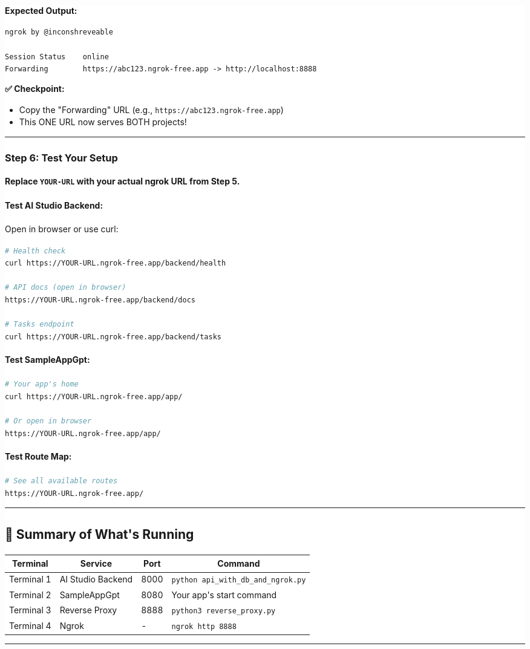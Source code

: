 **Expected Output:**
```
ngrok by @inconshreveable

Session Status    online
Forwarding        https://abc123.ngrok-free.app -> http://localhost:8888
```

**✅ Checkpoint:**
- Copy the "Forwarding" URL (e.g., `https://abc123.ngrok-free.app`)
- This ONE URL now serves BOTH projects!

---

### **Step 6: Test Your Setup**

**Replace `YOUR-URL` with your actual ngrok URL from Step 5.**

#### Test AI Studio Backend:

Open in browser or use curl:
```bash
# Health check
curl https://YOUR-URL.ngrok-free.app/backend/health

# API docs (open in browser)
https://YOUR-URL.ngrok-free.app/backend/docs

# Tasks endpoint
curl https://YOUR-URL.ngrok-free.app/backend/tasks
```

#### Test SampleAppGpt:

```bash
# Your app's home
curl https://YOUR-URL.ngrok-free.app/app/

# Or open in browser
https://YOUR-URL.ngrok-free.app/app/
```

#### Test Route Map:

```bash
# See all available routes
https://YOUR-URL.ngrok-free.app/
```

---

## 🎨 Summary of What's Running

| Terminal | Service | Port | Command |
|----------|---------|------|---------|
| Terminal 1 | AI Studio Backend | 8000 | `python api_with_db_and_ngrok.py` |
| Terminal 2 | SampleAppGpt | 8080 | Your app's start command |
| Terminal 3 | Reverse Proxy | 8888 | `python3 reverse_proxy.py` |
| Terminal 4 | Ngrok | - | `ngrok http 8888` |

---